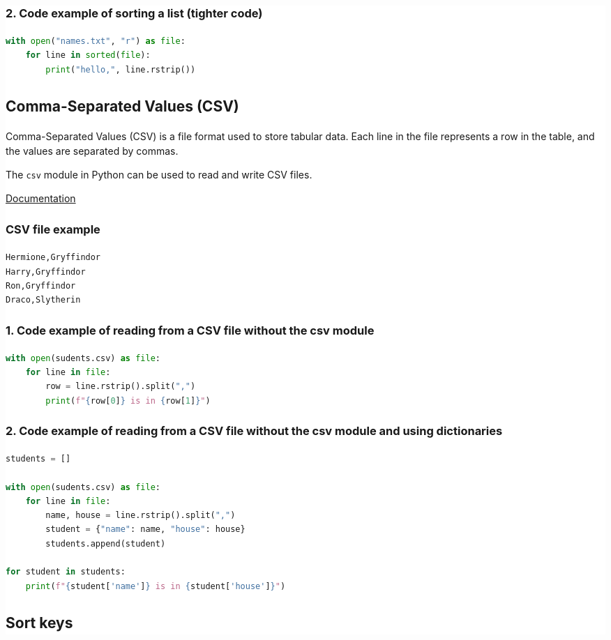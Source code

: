 ### 2. Code example of sorting a list (tighter code)

```python
with open("names.txt", "r") as file:
    for line in sorted(file):
        print("hello,", line.rstrip())
```

## Comma-Separated Values (CSV)

Comma-Separated Values (CSV) is a file format used to store tabular data. Each line in the file represents a row in the table, and the values are separated by commas.

The `csv` module in Python can be used to read and write CSV files.

[Documentation](https://docs.python.org/3/library/csv.html)

### CSV file example

```
Hermione,Gryffindor
Harry,Gryffindor
Ron,Gryffindor
Draco,Slytherin
```

### 1. Code example of reading from a CSV file without the csv module

```python
with open(sudents.csv) as file:
    for line in file:
        row = line.rstrip().split(",")
        print(f"{row[0]} is in {row[1]}")
```

### 2. Code example of reading from a CSV file without the csv module and using dictionaries

```python
students = []

with open(sudents.csv) as file:
    for line in file:
        name, house = line.rstrip().split(",")
        student = {"name": name, "house": house}
        students.append(student)

for student in students:
    print(f"{student['name']} is in {student['house']}")
```

## Sort keys
